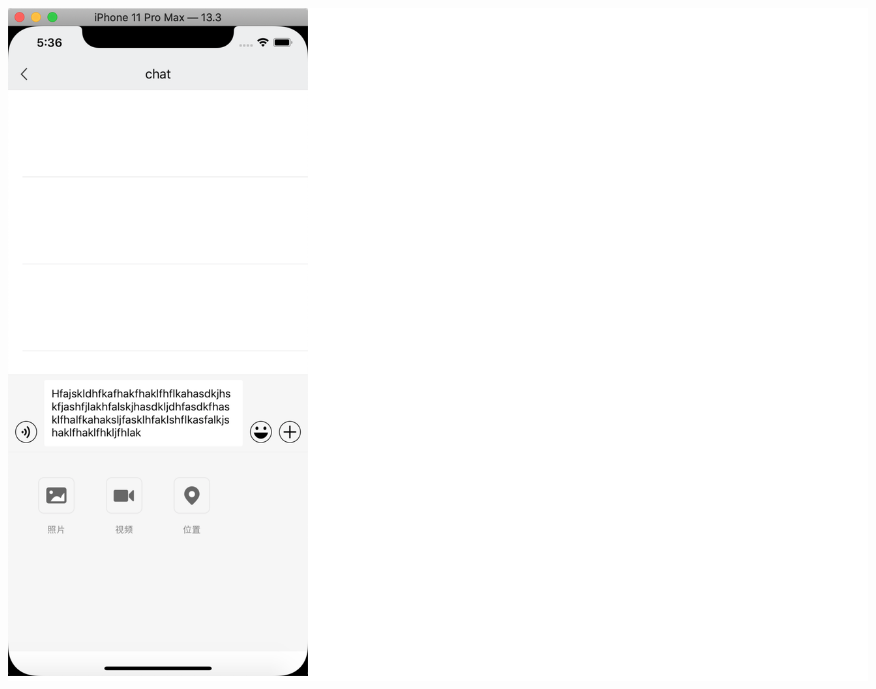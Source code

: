   <img src= "https://github.com/Soldoros/SSChatKeyBord/blob/master/datu/4.png" width="300"> 
</div>
